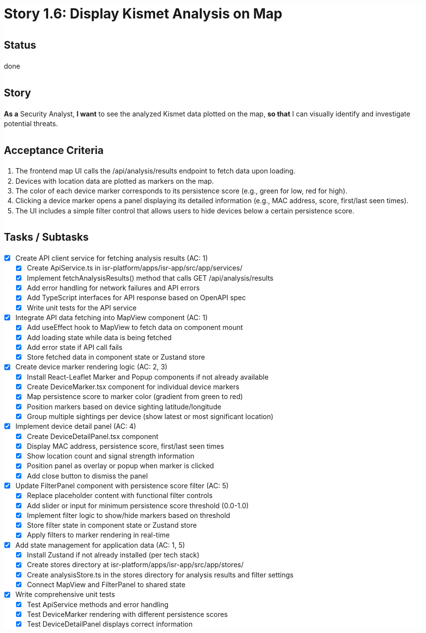 # Story 1.6: Display Kismet Analysis on Map

## Status
done

## Story
**As a** Security Analyst,
**I want** to see the analyzed Kismet data plotted on the map,
**so that** I can visually identify and investigate potential threats.

## Acceptance Criteria
1. The frontend map UI calls the /api/analysis/results endpoint to fetch data upon loading.
2. Devices with location data are plotted as markers on the map.
3. The color of each device marker corresponds to its persistence score (e.g., green for low, red for high).
4. Clicking a device marker opens a panel displaying its detailed information (e.g., MAC address, score, first/last seen times).
5. The UI includes a simple filter control that allows users to hide devices below a certain persistence score.

## Tasks / Subtasks
- [x] Create API client service for fetching analysis results (AC: 1)
  - [x] Create ApiService.ts in isr-platform/apps/isr-app/src/app/services/
  - [x] Implement fetchAnalysisResults() method that calls GET /api/analysis/results
  - [x] Add error handling for network failures and API errors
  - [x] Add TypeScript interfaces for API response based on OpenAPI spec
  - [x] Write unit tests for the API service
- [x] Integrate API data fetching into MapView component (AC: 1)
  - [x] Add useEffect hook to MapView to fetch data on component mount
  - [x] Add loading state while data is being fetched
  - [x] Add error state if API call fails
  - [x] Store fetched data in component state or Zustand store
- [x] Create device marker rendering logic (AC: 2, 3)
  - [x] Install React-Leaflet Marker and Popup components if not already available
  - [x] Create DeviceMarker.tsx component for individual device markers
  - [x] Map persistence score to marker color (gradient from green to red)
  - [x] Position markers based on device sighting latitude/longitude
  - [x] Group multiple sightings per device (show latest or most significant location)
- [x] Implement device detail panel (AC: 4)
  - [x] Create DeviceDetailPanel.tsx component
  - [x] Display MAC address, persistence score, first/last seen times
  - [x] Show location count and signal strength information
  - [x] Position panel as overlay or popup when marker is clicked
  - [x] Add close button to dismiss the panel
- [x] Update FilterPanel component with persistence score filter (AC: 5)
  - [x] Replace placeholder content with functional filter controls
  - [x] Add slider or input for minimum persistence score threshold (0.0-1.0)
  - [x] Implement filter logic to show/hide markers based on threshold
  - [x] Store filter state in component state or Zustand store
  - [x] Apply filters to marker rendering in real-time
- [x] Add state management for application data (AC: 1, 5)
  - [x] Install Zustand if not already installed (per tech stack)
  - [x] Create stores directory at isr-platform/apps/isr-app/src/app/stores/
  - [x] Create analysisStore.ts in the stores directory for analysis results and filter settings
  - [x] Connect MapView and FilterPanel to shared state
- [x] Write comprehensive unit tests
  - [x] Test ApiService methods and error handling
  - [x] Test DeviceMarker rendering with different persistence scores
  - [x] Test DeviceDetailPanel displays correct information